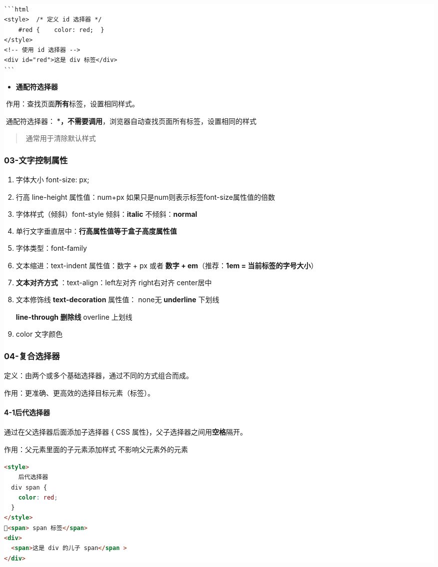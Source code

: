    ```html
    <style>  /* 定义 id 选择器 */  
        #red {    color: red;  }
    </style>
    <!-- 使用 id 选择器 -->
    <div id="red">这是 div 标签</div>
    ```

    

  - **通配符选择器**

​		作用：查找页面**所有**标签，设置相同样式。

​		通配符选择器： ***，不需要调用**，浏览器自动查找页面所有标签，设置相同的样式

> ​	通常用于清除默认样式

### 03-文字控制属性

1. 字体大小 font-size:  px;

2. 行高 line-height  属性值：num+px  如果只是num则表示标签font-size属性值的倍数

3. 字体样式（倾斜）font-style  倾斜：**italic**  不倾斜：**normal** 

4. 单行文字垂直居中：**行高属性值等于盒子高度属性值**

5. 字体类型：font-family

6. 文本缩进：text-indent  属性值：数字 + px  或者 **数字 + em**（推荐：**1em = 当前标签的字号大小**）

7. **文本对齐方式** ：text-align：left左对齐 right右对齐 center居中

8. 文本修饰线  **text-decoration**  属性值： none无  **underline** 下划线

   **line-through 删除线**  overline 上划线

9. color 文字颜色

### 04-复合选择器 

定义：由两个或多个基础选择器，通过不同的方式组合而成。

作用：更准确、更高效的选择目标元素（标签）。

#### 4-1后代选择器

通过在父选择器后面添加子选择器 { CSS 属性}，父子选择器之间用**空格**隔开。

作用：父元素里面的子元素添加样式 不影响父元素外的元素

```html
<style>
    后代选择器
  div span {
    color: red;
  }
</style>
<span> span 标签</span>
<div>
  <span>这是 div 的儿子 span</span >
</div>
```
